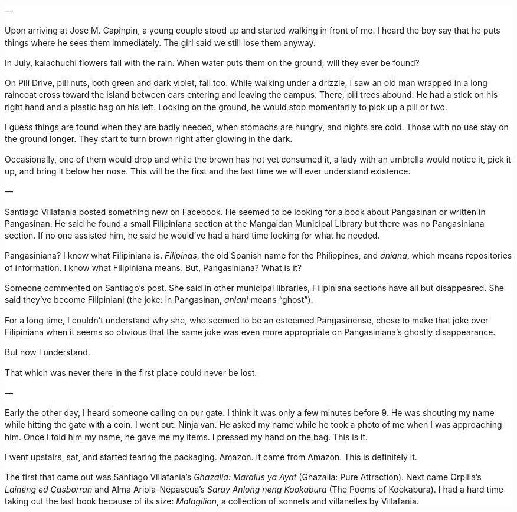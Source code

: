 —

Upon arriving at Jose M. Capinpin, a young couple stood up and started walking in front of me. I heard the boy say that he puts things where he sees them immediately. The girl said we still lose them anyway.

In July, kalachuchi flowers fall with the rain. When water puts them on the ground, will they ever be found?

On Pili Drive, pili nuts, both green and dark violet, fall too. While walking under a drizzle, I saw an old man wrapped in a long raincoat cross toward the island between cars entering and leaving the campus. There, pili trees abound. He had a stick on his right hand and a plastic bag on his left. Looking on the ground, he would stop momentarily to pick up a pili or two.

I guess things are found when they are badly needed, when stomachs are hungry, and nights are cold. Those with no use stay on the ground longer. They start to turn brown right after glowing in the dark.

Occasionally, one of them would drop and while the brown has not yet consumed it, a lady with an umbrella would notice it, pick it up, and bring it below her nose. This will be the first and the last time we will ever understand existence.

—

Santiago Villafania posted something new on Facebook. He seemed to be looking for a book about Pangasinan or written in Pangasinan. He said he found a small Filipiniana section at the Mangaldan Municipal Library but there was no Pangasiniana section. If no one assisted him, he said he would’ve had a hard time looking for what he needed.

Pangasiniana? I know what Filipiniana is. _Filipinas_, the old Spanish name for the Philippines, and _aniana_, which means repositories of information. I know what Filipiniana means. But, Pangasiniana? What is it?

Someone commented on Santiago’s post. She said in other municipal libraries, Filipiniana sections have all but disappeared. She said they’ve become Filipiniani (the joke: in Pangasinan, _aniani_ means “ghost”).

For a long time, I couldn’t understand why she, who seemed to be an esteemed Pangasinense, chose to make that joke over Filipiniana when it seems so obvious that the same joke was even more appropriate on Pangasiniana’s ghostly disappearance.

But now I understand.

That which was never there in the first place could never be lost.

—

Early the other day, I heard someone calling on our gate. I think it was only a few minutes before 9. He was shouting my name while hitting the gate with a coin. I went out. Ninja van. He asked my name while he took a photo of me when I was approaching him. Once I told him my name, he gave me my items. I pressed my hand on the bag. This is it.

I went upstairs, sat, and started tearing the packaging. Amazon. It came from Amazon. This is definitely it.

The first that came out was Santiago Villafania’s _Ghazalia: Maralus ya Ayat_ (Ghazalia: Pure Attraction). Next came Orpilla’s _Lainëng ed Casborran_ and Alma Ariola-Nepascua’s _Saray Anlong neng Kookabura_ (The Poems of Kookabura). I had a hard time taking out the last book because of its size: _Malagilion_, a collection of sonnets and villanelles by Villafania.
